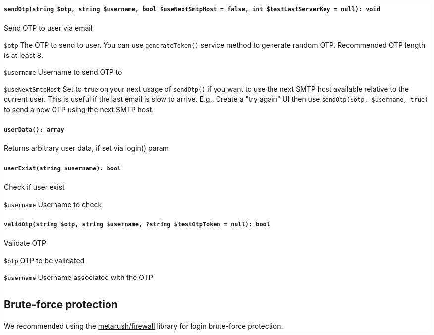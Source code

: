 #### `sendOtp(string $otp, string $username, bool $useNextSmtpHost = false, int $testLastServerKey = null): void`

Send OTP to user via email

`$otp` The OTP to send to user. You can use `generateToken()` service method to generate random OTP. Recommended OTP length is at least 8.

`$username` Username to send OTP to

`$useNextSmtpHost` Set to `true` on your next usage of `sendOtp()` if you want to use the next SMTP host available relative to the current user. This is useful if the last email is slow to arrive. E.g., Create a "try again" UI then use `sendOtp($otp, $username, true)` to send a new OTP using the next SMTP host.

#### `userData(): array`

Returns arbitrary user data, if set via login() param

#### `userExist(string $username): bool`

Check if user exist

`$username` Username to check

#### `validOtp(string $otp, string $username, ?string $testOtpToken = null): bool`

Validate OTP

`$otp` OTP to be validated

`$username` Username associated with the OTP

## Brute-force protection

We recommended using the [metarush/firewall](https://github.com/metarush/firewall) library for login brute-force protection.